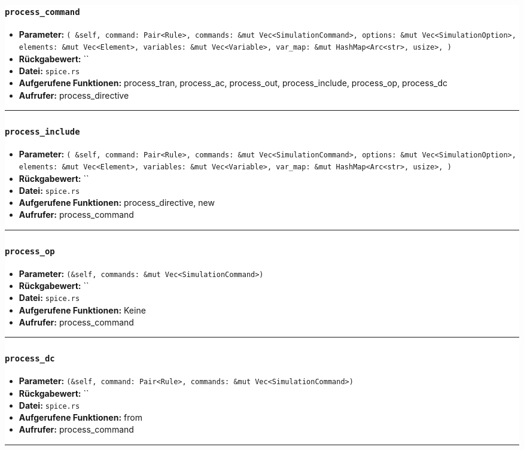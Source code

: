 ### `process_command`

- **Parameter:** `(
        &self,
        command: Pair<Rule>,
        commands: &mut Vec<SimulationCommand>,
        options: &mut Vec<SimulationOption>,
        elements: &mut Vec<Element>,
        variables: &mut Vec<Variable>,
        var_map: &mut HashMap<Arc<str>, usize>,
    )`
- **Rückgabewert:** ``
- **Datei:** `spice.rs`
- **Aufgerufene Funktionen:** process_tran, process_ac, process_out, process_include, process_op, process_dc
- **Aufrufer:** process_directive

---

### `process_include`

- **Parameter:** `(
        &self,
        command: Pair<Rule>,
        commands: &mut Vec<SimulationCommand>,
        options: &mut Vec<SimulationOption>,
        elements: &mut Vec<Element>,
        variables: &mut Vec<Variable>,
        var_map: &mut HashMap<Arc<str>, usize>,
    )`
- **Rückgabewert:** ``
- **Datei:** `spice.rs`
- **Aufgerufene Funktionen:** process_directive, new
- **Aufrufer:** process_command

---

### `process_op`

- **Parameter:** `(&self, commands: &mut Vec<SimulationCommand>)`
- **Rückgabewert:** ``
- **Datei:** `spice.rs`
- **Aufgerufene Funktionen:** Keine
- **Aufrufer:** process_command

---

### `process_dc`

- **Parameter:** `(&self, command: Pair<Rule>, commands: &mut Vec<SimulationCommand>)`
- **Rückgabewert:** ``
- **Datei:** `spice.rs`
- **Aufgerufene Funktionen:** from
- **Aufrufer:** process_command

---